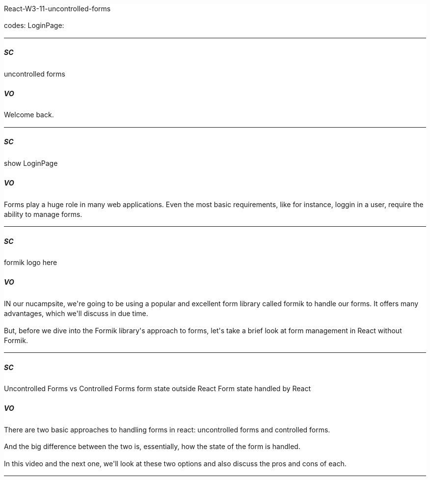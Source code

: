 
React-W3-11-uncontrolled-forms

codes:
LoginPage:

--- 

##### SC

uncontrolled forms


##### VO

Welcome back.


--- 

##### SC


show LoginPage


##### VO

Forms play a huge role in many web applications.  Even the most basic requirements, like for instance, loggin in a user, require the ability to manage forms.



--- 

##### SC

formik logo here


##### VO

IN our nucampsite, we're going to be using a popular and excellent form library called formik to handle our forms.  It offers many advantages, which we'll discuss in due time. 

But, before we dive into the Formik library's approach to forms, let's take a brief look at form management in React without Formik.

--- 

##### SC

Uncontrolled Forms              vs          Controlled Forms
form state outside React                    Form state handled by React


##### VO

There are two basic approaches to handling forms in react: uncontrolled forms and controlled forms.

And the big difference between the two is, essentially, how the state of the form is handled.

In this video and the next one, we'll look at these two options and also discuss the pros and cons of each.

--- 